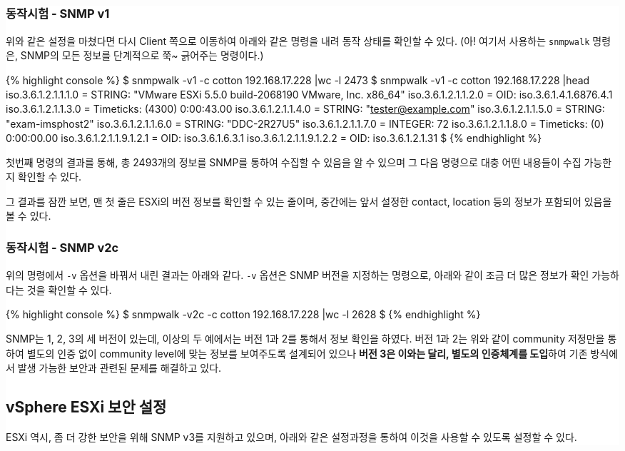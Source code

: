 ### 동작시험 - SNMP v1

위와 같은 설정을 마쳤다면 다시 Client 쪽으로 이동하여 아래와 같은 명령을 내려
동작 상태를 확인할 수 있다. (아! 여기서 사용하는 `snmpwalk` 명령은, SNMP의
모든 정보를 단계적으로 쭉~ 긁어주는 명령이다.)

{% highlight console %}
$ snmpwalk -v1 -c cotton 192.168.17.228 |wc -l
2473
$ snmpwalk -v1 -c cotton 192.168.17.228 |head 
iso.3.6.1.2.1.1.1.0 = STRING: "VMware ESXi 5.5.0 build-2068190 VMware, Inc. x86_64"
iso.3.6.1.2.1.1.2.0 = OID: iso.3.6.1.4.1.6876.4.1
iso.3.6.1.2.1.1.3.0 = Timeticks: (4300) 0:00:43.00
iso.3.6.1.2.1.1.4.0 = STRING: "tester@example.com"
iso.3.6.1.2.1.1.5.0 = STRING: "exam-imsphost2"
iso.3.6.1.2.1.1.6.0 = STRING: "DDC-2R27U5"
iso.3.6.1.2.1.1.7.0 = INTEGER: 72
iso.3.6.1.2.1.1.8.0 = Timeticks: (0) 0:00:00.00
iso.3.6.1.2.1.1.9.1.2.1 = OID: iso.3.6.1.6.3.1
iso.3.6.1.2.1.1.9.1.2.2 = OID: iso.3.6.1.2.1.31
$ 
{% endhighlight %}

첫번째 명령의 결과를 통해, 총 2493개의 정보를 SNMP를 통하여 수집할 수 있음을
알 수 있으며 그 다음 명령으로 대충 어떤 내용들이 수집 가능한지 확인할 수 있다.

그 결과를 잠깐 보면, 맨 첫 줄은 ESXi의 버전 정보를 확인할 수 있는 줄이며,
중간에는 앞서 설정한 contact, location 등의 정보가 포함되어 있음을 볼 수 있다.

### 동작시험 - SNMP v2c

위의 명령에서 `-v` 옵션을 바꿔서 내린 결과는 아래와 같다. `-v` 옵션은 SNMP
버전을 지정하는 명령으로, 아래와 같이 조금 더 많은 정보가 확인 가능하다는
것을 확인할 수 있다.

{% highlight console %}
$ snmpwalk -v2c -c cotton 192.168.17.228 |wc -l
2628
$ 
{% endhighlight %}

SNMP는 1, 2, 3의 세 버전이 있는데, 이상의 두 예에서는 버전 1과 2를 통해서
정보 확인을 하였다. 버전 1과 2는 위와 같이 community 저정만을 통하여 별도의
인증 없이 community level에 맞는 정보를 보여주도록 설계되어 있으나
**버전 3은 이와는 달리, 별도의 인증체계를 도입**하여 기존 방식에서 발생
가능한 보안과 관련된 문제를 해결하고 있다.



## vSphere ESXi 보안 설정

ESXi 역시, 좀 더 강한 보안을 위해 SNMP v3를 지원하고 있으며, 아래와 같은
설정과정을 통하여 이것을 사용할 수 있도록 설정할 수 있다.
